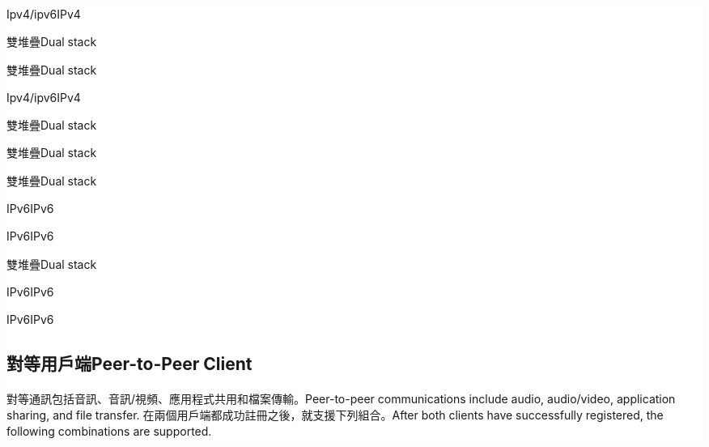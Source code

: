 <td><p><span data-ttu-id="7320a-121">Ipv4/ipv6</span><span class="sxs-lookup"><span data-stu-id="7320a-121">IPv4</span></span></p></td>
<td><p><span data-ttu-id="7320a-122">雙堆疊</span><span class="sxs-lookup"><span data-stu-id="7320a-122">Dual stack</span></span></p></td>
</tr>
<tr class="odd">
<td><p><span data-ttu-id="7320a-123">雙堆疊</span><span class="sxs-lookup"><span data-stu-id="7320a-123">Dual stack</span></span></p></td>
<td><p><span data-ttu-id="7320a-124">Ipv4/ipv6</span><span class="sxs-lookup"><span data-stu-id="7320a-124">IPv4</span></span></p></td>
</tr>
<tr class="even">
<td><p><span data-ttu-id="7320a-125">雙堆疊</span><span class="sxs-lookup"><span data-stu-id="7320a-125">Dual stack</span></span></p></td>
<td><p><span data-ttu-id="7320a-126">雙堆疊</span><span class="sxs-lookup"><span data-stu-id="7320a-126">Dual stack</span></span></p></td>
</tr>
<tr class="odd">
<td><p><span data-ttu-id="7320a-127">雙堆疊</span><span class="sxs-lookup"><span data-stu-id="7320a-127">Dual stack</span></span></p></td>
<td><p><span data-ttu-id="7320a-128">IPv6</span><span class="sxs-lookup"><span data-stu-id="7320a-128">IPv6</span></span></p></td>
</tr>
<tr class="even">
<td><p><span data-ttu-id="7320a-129">IPv6</span><span class="sxs-lookup"><span data-stu-id="7320a-129">IPv6</span></span></p></td>
<td><p><span data-ttu-id="7320a-130">雙堆疊</span><span class="sxs-lookup"><span data-stu-id="7320a-130">Dual stack</span></span></p></td>
</tr>
<tr class="odd">
<td><p><span data-ttu-id="7320a-131">IPv6</span><span class="sxs-lookup"><span data-stu-id="7320a-131">IPv6</span></span></p></td>
<td><p><span data-ttu-id="7320a-132">IPv6</span><span class="sxs-lookup"><span data-stu-id="7320a-132">IPv6</span></span></p></td>
</tr>
</tbody>
</table>


</div>

<div>

## <a name="peer-to-peer-client"></a><span data-ttu-id="7320a-133">對等用戶端</span><span class="sxs-lookup"><span data-stu-id="7320a-133">Peer-to-Peer Client</span></span>

<span data-ttu-id="7320a-134">對等通訊包括音訊、音訊/視頻、應用程式共用和檔案傳輸。</span><span class="sxs-lookup"><span data-stu-id="7320a-134">Peer-to-peer communications include audio, audio/video, application sharing, and file transfer.</span></span> <span data-ttu-id="7320a-135">在兩個用戶端都成功註冊之後，就支援下列組合。</span><span class="sxs-lookup"><span data-stu-id="7320a-135">After both clients have successfully registered, the following combinations are supported.</span></span>
